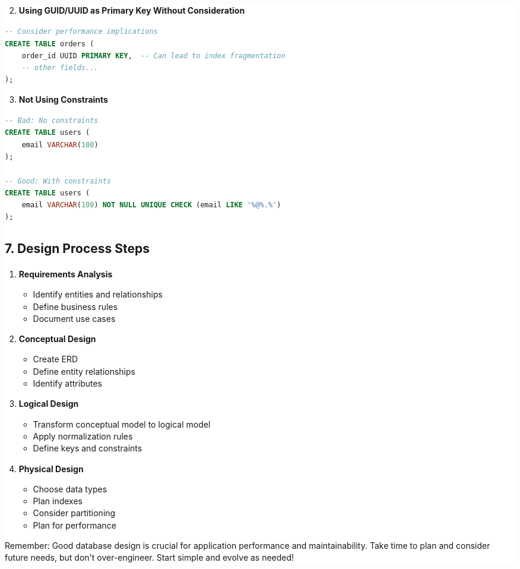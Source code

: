 2. **Using GUID/UUID as Primary Key Without Consideration**
```sql
-- Consider performance implications
CREATE TABLE orders (
    order_id UUID PRIMARY KEY,  -- Can lead to index fragmentation
    -- other fields...
);
```

3. **Not Using Constraints**
```sql
-- Bad: No constraints
CREATE TABLE users (
    email VARCHAR(100)
);

-- Good: With constraints
CREATE TABLE users (
    email VARCHAR(100) NOT NULL UNIQUE CHECK (email LIKE '%@%.%')
);
```

## 7. Design Process Steps

1. **Requirements Analysis**
   - Identify entities and relationships
   - Define business rules
   - Document use cases

2. **Conceptual Design**
   - Create ERD
   - Define entity relationships
   - Identify attributes

3. **Logical Design**
   - Transform conceptual model to logical model
   - Apply normalization rules
   - Define keys and constraints

4. **Physical Design**
   - Choose data types
   - Plan indexes
   - Consider partitioning
   - Plan for performance

Remember: Good database design is crucial for application performance and maintainability. Take time to plan and consider future needs, but don't over-engineer. Start simple and evolve as needed! 